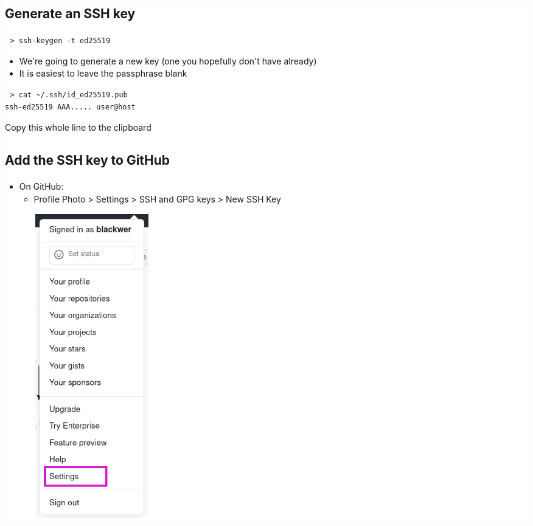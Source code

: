 
## Generate an SSH key

<pre style="font-size:1em;"> <code data-trim data-noescape>&gt; ssh-keygen -t ed25519
</code></pre>

- We're going to generate a new key (one you hopefully don't have already)
- It is easiest to leave the passphrase blank

<pre style="font-size:1em;"> <code data-trim data-noescape>&gt; cat ~/.ssh/id_ed25519.pub
ssh-ed25519 AAA..... user@host
</code></pre>

Copy this whole line to the clipboard


## Add the SSH key to GitHub

- On GitHub:
  - Profile Photo > Settings > SSH and GPG keys > New SSH Key

<img src="assets/Settings.png" alt="Settings screenshot" style="margin-left: 50px; height: 500px">